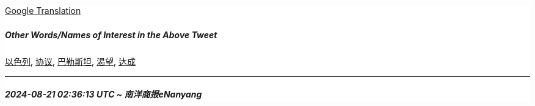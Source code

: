 [Google Translation](https://translate.google.com/?hi=en&tab=TT&sl=zh-CN&tl=en&op=translate&text=RT+%40zaobaosg%3A+%E5%B7%B4%E5%8B%92%E6%96%AF%E5%9D%A6%E4%BC%8A%E6%96%AF%E5%85%B0%E6%8A%B5%E6%8A%97%E8%BF%90%E5%8A%A8%EF%BC%88%E5%93%88%E9%A9%AC%E6%96%AF%EF%BC%89%E6%8C%87%E7%BE%8E%E5%9B%BD%E7%9A%84%E8%A8%80%E8%AE%BA%E5%85%B7%E2%80%9C%E8%AF%AF%E5%AF%BC%E6%80%A7%E2%80%9D%EF%BC%8C%E5%B9%B6%E8%A1%A8%E6%98%8E%E5%AE%83%E2%80%9C%E6%B8%B4%E6%9C%9B%E2%80%9D%E4%B8%8E%E4%BB%A5%E8%89%B2%E5%88%97%E8%BE%BE%E6%88%90%E5%8A%A0%E6%B2%99%E5%9C%B0%E5%B8%A6%E5%81%9C%E7%81%AB%E5%8D%8F%E8%AE%AE%E3%80%82+https%3A%2F%2Ft.co%2FnMrZcz5LoD)
##### Other Words/Names of Interest in the Above Tweet
[以色列](以色列.md), [协议](协议.md), [巴勒斯坦](巴勒斯坦.md), [渴望](渴望.md), [达成](达成.md)
___
##### 2024-08-21 02:36:13 UTC ~ 南洋商报eNanyang
